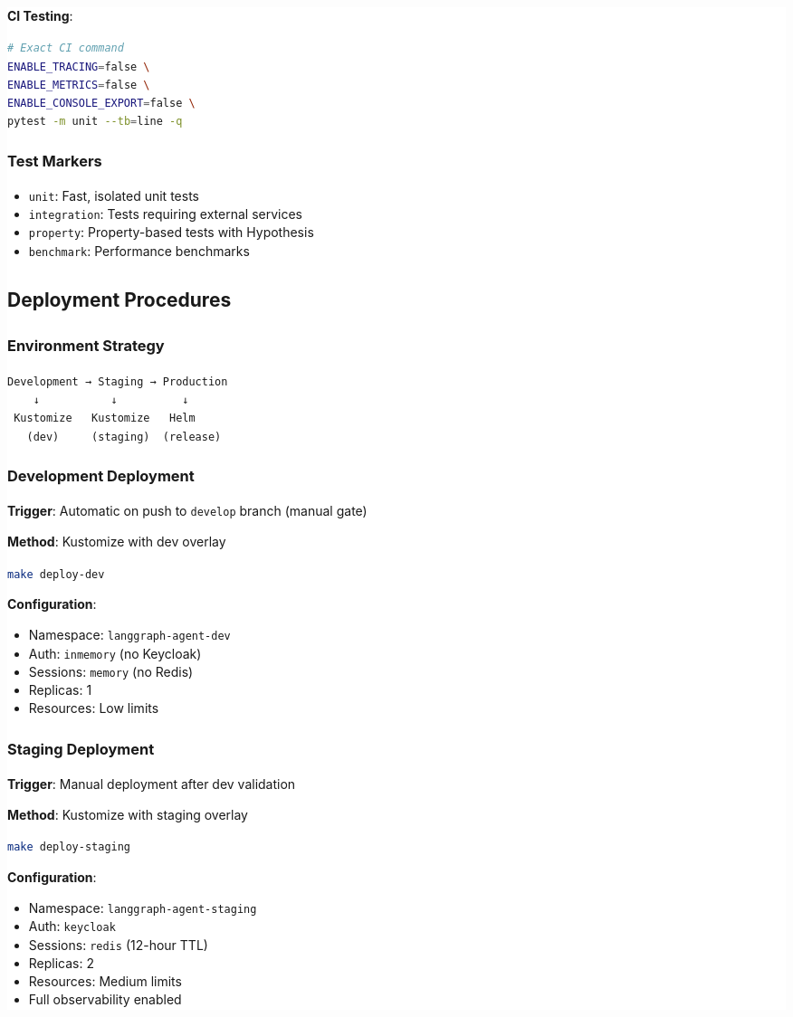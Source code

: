 **CI Testing**:
```bash
# Exact CI command
ENABLE_TRACING=false \
ENABLE_METRICS=false \
ENABLE_CONSOLE_EXPORT=false \
pytest -m unit --tb=line -q
```

### Test Markers

- `unit`: Fast, isolated unit tests
- `integration`: Tests requiring external services
- `property`: Property-based tests with Hypothesis
- `benchmark`: Performance benchmarks

## Deployment Procedures

### Environment Strategy

```
Development → Staging → Production
    ↓           ↓          ↓
 Kustomize   Kustomize   Helm
   (dev)     (staging)  (release)
```

### Development Deployment

**Trigger**: Automatic on push to `develop` branch (manual gate)

**Method**: Kustomize with dev overlay

```bash
make deploy-dev
```

**Configuration**:
- Namespace: `langgraph-agent-dev`
- Auth: `inmemory` (no Keycloak)
- Sessions: `memory` (no Redis)
- Replicas: 1
- Resources: Low limits

### Staging Deployment

**Trigger**: Manual deployment after dev validation

**Method**: Kustomize with staging overlay

```bash
make deploy-staging
```

**Configuration**:
- Namespace: `langgraph-agent-staging`
- Auth: `keycloak`
- Sessions: `redis` (12-hour TTL)
- Replicas: 2
- Resources: Medium limits
- Full observability enabled
